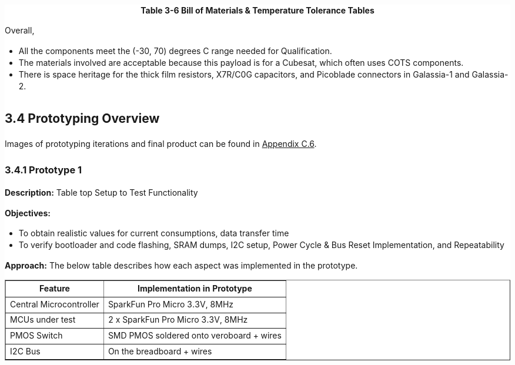 <p align="center"><strong>Table 3-6 Bill of Materials & Temperature Tolerance Tables </strong></p>

Overall, 
<ul>
  <li>All the components meet the (-30, 70) degrees C range needed for Qualification.</li>
  <li>The materials involved are acceptable because this payload is for a Cubesat, which often uses COTS components.</li>
  <li>There is space heritage for the thick film resistors, X7R/C0G capacitors, and Picoblade connectors in Galassia-1 and Galassia-2.</li>
</ul>


## 3.4 Prototyping Overview

Images of prototyping iterations and final product can be found in [Appendix C.6]({{site.baseurl}}/appendix-c/#appendix-c6-prototyping-photos).

### 3.4.1 Prototype 1
<b>Description:</b> Table top Setup to Test Functionality

<b>Objectives:</b> 
<ul>
  <li>To obtain realistic values for current consumptions, data transfer time</li>
  <li>To verify bootloader and code flashing, SRAM dumps, I2C setup, Power Cycle & Bus Reset Implementation, and Repeatability</li>
</ul>
<b>Approach:</b>
The below table describes how each aspect was implemented in the prototype. 

<table border="1">
  <thead>
    <tr>
      <th>Feature</th>
      <th>Implementation in Prototype</th>
    </tr>
  </thead>
  <tbody>
    <tr>
      <td>Central Microcontroller</td>
      <td>SparkFun Pro Micro 3.3V, 8MHz</td>
    </tr>
    <tr>
      <td>MCUs under test</td>
      <td>2 x SparkFun Pro Micro 3.3V, 8MHz</td>
    </tr>
    <tr>
      <td>PMOS Switch</td>
      <td>SMD PMOS soldered onto veroboard + wires</td>
    </tr>
    <tr>
      <td>I2C Bus</td>
      <td>On the breadboard + wires</td>
    </tr>
  </tbody>
</table>
